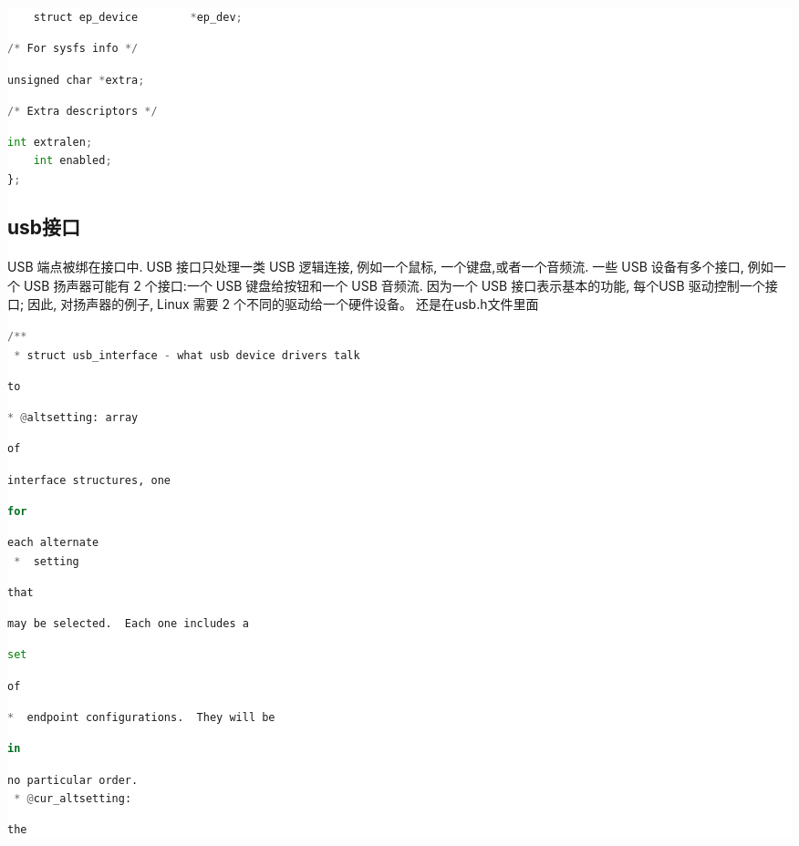 ```python
    struct ep_device        *ep_dev;
```
```python
/* For sysfs info */
```
```python
unsigned char *extra;
```
```python
/* Extra descriptors */
```
```python
int extralen;
    int enabled;
};
```
## usb接口
USB 端点被绑在接口中. USB 接口只处理一类 USB 逻辑连接, 例如一个鼠标, 一个键盘,或者一个音频流. 一些 USB 设备有多个接口, 例如一个 USB 扬声器可能有 2 个接口:一个 USB 键盘给按钮和一个 USB 音频流. 因为一个 USB 接口表示基本的功能, 每个USB 驱动控制一个接口; 因此, 对扬声器的例子, Linux 需要 2 个不同的驱动给一个硬件设备。
还是在usb.h文件里面

```python
/**
 * struct usb_interface - what usb device drivers talk
```
```python
to
```
```python
* @altsetting: array
```
```python
of
```
```python
interface structures, one
```
```python
for
```
```python
each alternate
 *  setting
```
```python
that
```
```python
may be selected.  Each one includes a
```
```python
set
```
```python
of
```
```python
*  endpoint configurations.  They will be
```
```python
in
```
```python
no particular order.
 * @cur_altsetting:
```
```python
the
```
```python
```